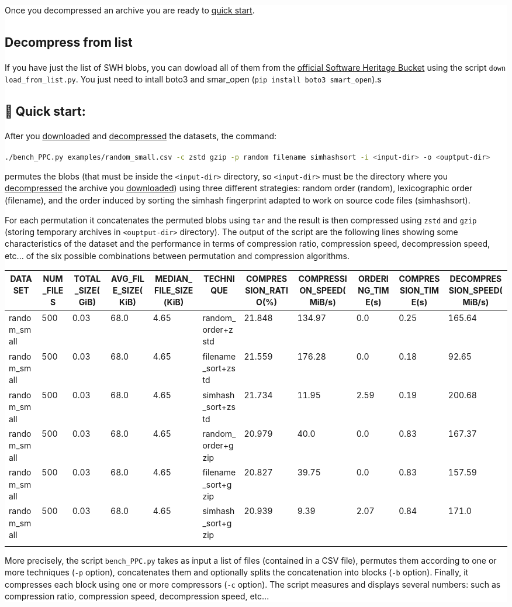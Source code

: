 Once you decompressed an archive you are ready to [quick start](#quick-start).

## Decompress from list 

If you have just the list of SWH blobs, you can dowload all of them from the [official Software Heritage Bucket](https://registry.opendata.aws/software-heritage/) using the script `download_from_list.py`.
You just need to intall boto3 and smar_open (`pip install boto3 smart_open`).s

## 🧪 Quick start: 

After you [downloaded](#download-the-datasets) and [decompressed](#decompress-the-datasets) the datasets, the command:

```bash
./bench_PPC.py examples/random_small.csv -c zstd gzip -p random filename simhashsort -i <input-dir> -o <ouptput-dir>
```

permutes the blobs (that must be inside the `<input-dir>` directory, so `<input-dir>` must be the directory where you [decompressed](#decompress-the-datasets) the archive you [downloaded](#download-the-datasets)) using three different strategies: random order (random), lexicographic order (filename), and the order induced by sorting the simhash fingerprint adapted to work on source code files (simhashsort). 

For each permutation it concatenates the permuted blobs using `tar` and the result is then compressed using `zstd` and `gzip` (storing temporary archives in `<ouptput-dir>` directory). The output of the script are the following lines showing some characteristics of the dataset and the performance in terms of compression ratio, compression speed, decompression speed, etc... of the six possible combinations between permutation and compression algorithms. 

| DATASET                | NUM_FILES | TOTAL_SIZE(GiB) | AVG_FILE_SIZE(KiB) | MEDIAN_FILE_SIZE(KiB) | TECHNIQUE            | COMPRESSION_RATIO(%) | COMPRESSION_SPEED(MiB/s) | ORDERING_TIME(s) | COMPRESSION_TIME(s) | DECOMPRESSION_SPEED(MiB/s) |
| ---------------------- | --------- | --------------- | ------------------ | --------------------- | -------------------- | -------------------- | ------------------------ | ---------------- | ------------------- | -------------------------- |
| random_small | 500       | 0.03            | 68.0               | 4.65                  | random_order+zstd | 21.848               | 134.97                   | 0.0              | 0.25                | 165.64                     |
| random_small | 500       | 0.03            | 68.0               | 4.65                  | filename_sort+zstd   | 21.559               | 176.28                   | 0.0              | 0.18                | 92.65                      |
| random_small | 500       | 0.03            | 68.0               | 4.65                  | simhash_sort+zstd    | 21.734               | 11.95                    | 2.59             | 0.19                | 200.68                     |
| random_small | 500       | 0.03            | 68.0               | 4.65                  | random_order+gzip    | 20.979               | 40.0                     | 0.0              | 0.83                | 167.37                     |
| random_small | 500       | 0.03            | 68.0               | 4.65                  | filename_sort+gzip   | 20.827               | 39.75                    | 0.0              | 0.83                | 157.59                     |
| random_small | 500       | 0.03            | 68.0               | 4.65                  | simhash_sort+gzip    | 20.939               | 9.39                     | 2.07             | 0.84                | 171.0                      |
|                        |           |                 |                    |                       |                      |                      |                          |                  |                     |                            |


More precisely, the script `bench_PPC.py` takes as input a list of files (contained in a CSV file), permutes them according to one or more techniques (`-p` option), concatenates them and optionally splits the concatenation into blocks (`-b` option). Finally, it compresses each block using one or more compressors (`-c` option).
The script measures and displays several numbers: such as compression ratio, compression speed, decompression speed, etc... 

